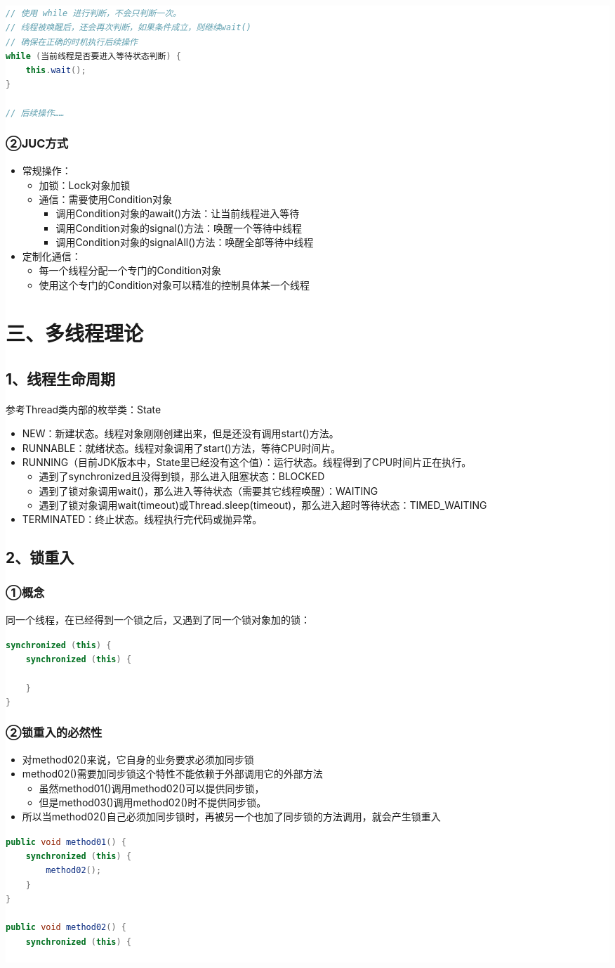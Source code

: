 ```java
// 使用 while 进行判断，不会只判断一次。
// 线程被唤醒后，还会再次判断，如果条件成立，则继续wait()
// 确保在正确的时机执行后续操作
while (当前线程是否要进入等待状态判断) {
	this.wait();
}

// 后续操作……
```

### ②JUC方式
- 常规操作：
	- 加锁：Lock对象加锁
	- 通信：需要使用Condition对象
		- 调用Condition对象的await()方法：让当前线程进入等待
		- 调用Condition对象的signal()方法：唤醒一个等待中线程
		- 调用Condition对象的signalAll()方法：唤醒全部等待中线程
- 定制化通信：
	- 每一个线程分配一个专门的Condition对象
	- 使用这个专门的Condition对象可以精准的控制具体某一个线程

# 三、多线程理论
## 1、线程生命周期
参考Thread类内部的枚举类：State
- NEW：新建状态。线程对象刚刚创建出来，但是还没有调用start()方法。
- RUNNABLE：就绪状态。线程对象调用了start()方法，等待CPU时间片。
- RUNNING（目前JDK版本中，State里已经没有这个值）：运行状态。线程得到了CPU时间片正在执行。
	- 遇到了synchronized且没得到锁，那么进入阻塞状态：BLOCKED
	- 遇到了锁对象调用wait()，那么进入等待状态（需要其它线程唤醒）：WAITING
	- 遇到了锁对象调用wait(timeout)或Thread.sleep(timeout)，那么进入超时等待状态：TIMED_WAITING
- TERMINATED：终止状态。线程执行完代码或抛异常。

## 2、锁重入
### ①概念
同一个线程，在已经得到一个锁之后，又遇到了同一个锁对象加的锁：
```java
synchronized (this) {
	synchronized (this) {
	
	}
}
```

### ②锁重入的必然性
- 对method02()来说，它自身的业务要求必须加同步锁
- method02()需要加同步锁这个特性不能依赖于外部调用它的外部方法
	- 虽然method01()调用method02()可以提供同步锁，
	- 但是method03()调用method02()时不提供同步锁。
- 所以当method02()自己必须加同步锁时，再被另一个也加了同步锁的方法调用，就会产生锁重入
```java
public void method01() {
	synchronized (this) {
		method02();
	}
}

public void method02() {
	synchronized (this) {
	
```